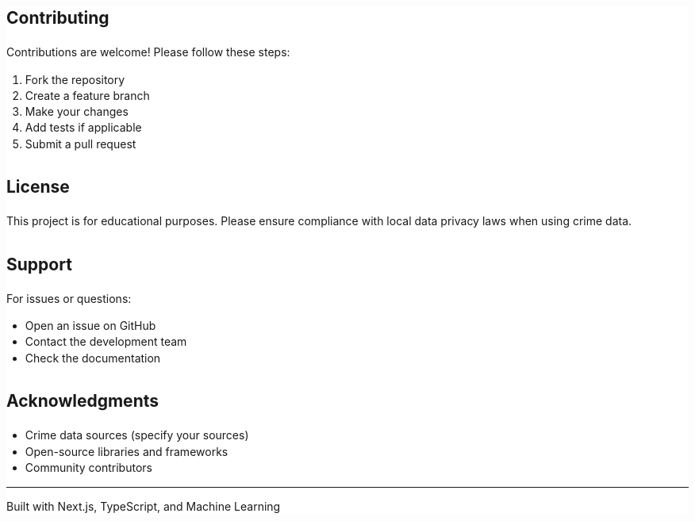 ## Contributing

Contributions are welcome! Please follow these steps:

1. Fork the repository
2. Create a feature branch
3. Make your changes
4. Add tests if applicable
5. Submit a pull request

## License

This project is for educational purposes. Please ensure compliance with local data privacy laws when using crime data.

## Support

For issues or questions:
- Open an issue on GitHub
- Contact the development team
- Check the documentation

## Acknowledgments

- Crime data sources (specify your sources)
- Open-source libraries and frameworks
- Community contributors

---

Built with Next.js, TypeScript, and Machine Learning
